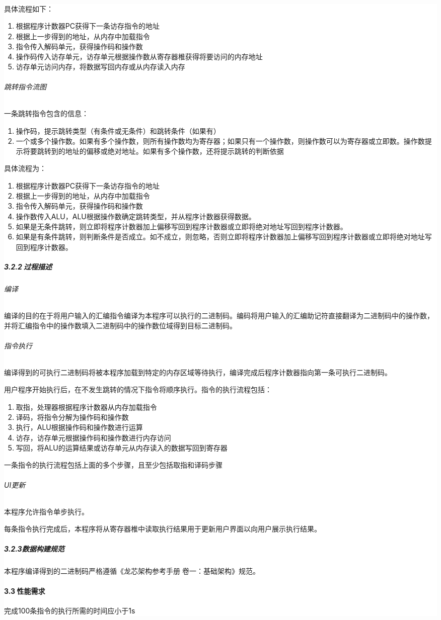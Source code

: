 具体流程如下：

1. 根据程序计数器PC获得下一条访存指令的地址
2. 根据上一步得到的地址，从内存中加载指令
3. 指令传入解码单元，获得操作码和操作数
4. 操作码传入访存单元，访存单元根据操作数从寄存器椎获得将要访问的内存地址
5. 访存单元访问内存，将数据写回内存或从内存读入内存

###### 跳转指令流图

一条跳转指令包含的信息：

1. 操作码，提示跳转类型（有条件或无条件）和跳转条件（如果有）
2. 一个或多个操作数。如果有多个操作数，则所有操作数均为寄存器；如果只有一个操作数，则操作数可以为寄存器或立即数。操作数提示将要跳转到的地址的偏移或绝对地址。如果有多个操作数，还将提示跳转的判断依据

具体流程为：

1. 根据程序计数器PC获得下一条访存指令的地址
2. 根据上一步得到的地址，从内存中加载指令
3. 指令传入解码单元，获得操作码和操作数
4. 操作数传入ALU，ALU根据操作数确定跳转类型，并从程序计数器获得数据。
5. 如果是无条件跳转，则立即将程序计数器加上偏移写回到程序计数器或立即将绝对地址写回到程序计数器。
6. 如果是有条件跳转，则判断条件是否成立。如不成立，则忽略，否则立即将程序计数器加上偏移写回到程序计数器或立即将绝对地址写回到程序计数器。

##### 3.2.2 过程描述

###### 编译

编译的目的在于将用户输入的汇编指令编译为本程序可以执行的二进制码。编码将用户输入的汇编助记符直接翻译为二进制码中的操作数，并将汇编指令中的操作数填入二进制码中的操作数位域得到目标二进制码。

###### 指令执行

编译得到的可执行二进制码将被本程序加载到特定的内存区域等待执行，编译完成后程序计数器指向第一条可执行二进制码。

用户程序开始执行后，在不发生跳转的情况下指令将顺序执行。指令的执行流程包括：

1. 取指，处理器根据程序计数器从内存加载指令
2. 译码，将指令分解为操作码和操作数
3. 执行，ALU根据操作码和操作数进行运算
4. 访存，访存单元根据操作码和操作数进行内存访问
5. 写回，将ALU的运算结果或访存单元从内存读入的数据写回到寄存器

一条指令的执行流程包括上面的多个步骤，且至少包括取指和译码步骤

###### UI更新

本程序允许指令单步执行。

每条指令执行完成后，本程序将从寄存器椎中读取执行结果用于更新用户界面以向用户展示执行结果。

##### 3.2.3数据构建规范

本程序编译得到的二进制码严格遵循《龙芯架构参考手册 卷一：基础架构》规范。

#### 3.3 性能需求

完成100条指令的执行所需的时间应小于1s

